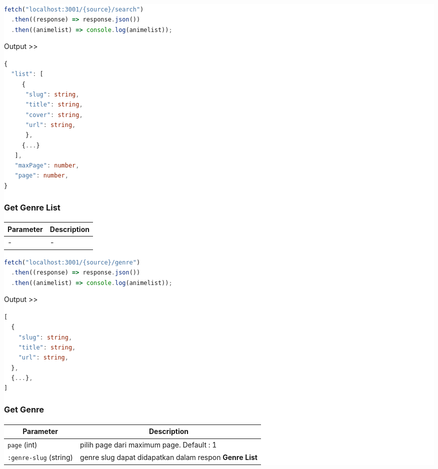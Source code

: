 ```js
fetch("localhost:3001/{source}/search")
  .then((response) => response.json())
  .then((animelist) => console.log(animelist));
```

Output >>

```ts
{
  "list": [
     {
      "slug": string,
      "title": string,
      "cover": string,
      "url": string,
      },
     {...}
   ],
   "maxPage": number,
   "page": number,
}
```

### Get Genre List

| Parameter | Description |
| --------- | ----------- |
| -         | -           |

```js
fetch("localhost:3001/{source}/genre")
  .then((response) => response.json())
  .then((animelist) => console.log(animelist));
```

Output >>


```ts
[
  {
    "slug": string,
    "title": string,
    "url": string,
  },
  {...},
]
```

### Get Genre

| Parameter              | Description                                             |
| ---------------------- | ------------------------------------------------------- |
| `page` (int)           | pilih page dari maximum page. Default : 1               |
| `:genre-slug` (string) | genre slug dapat didapatkan dalam respon **Genre List** |
